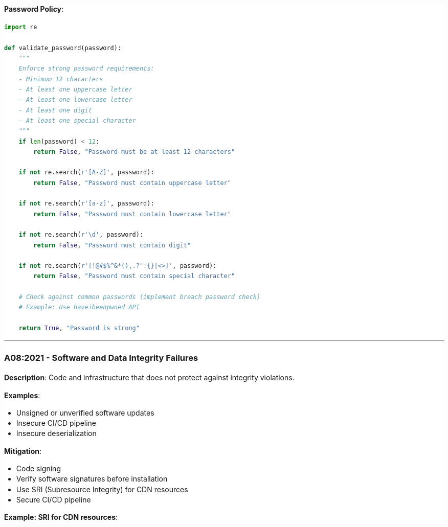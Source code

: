 **Password Policy**:

```python
import re

def validate_password(password):
    """
    Enforce strong password requirements:
    - Minimum 12 characters
    - At least one uppercase letter
    - At least one lowercase letter
    - At least one digit
    - At least one special character
    """
    if len(password) < 12:
        return False, "Password must be at least 12 characters"

    if not re.search(r'[A-Z]', password):
        return False, "Password must contain uppercase letter"

    if not re.search(r'[a-z]', password):
        return False, "Password must contain lowercase letter"

    if not re.search(r'\d', password):
        return False, "Password must contain digit"

    if not re.search(r'[!@#$%^&*(),.?":{}|<>]', password):
        return False, "Password must contain special character"

    # Check against common passwords (implement breach password check)
    # Example: Use haveibeenpwned API

    return True, "Password is strong"
```

---

### A08:2021 - Software and Data Integrity Failures

**Description**: Code and infrastructure that does not protect against integrity violations.

**Examples**:
- Unsigned or unverified software updates
- Insecure CI/CD pipeline
- Insecure deserialization

**Mitigation**:
- Code signing
- Verify software signatures before installation
- Use SRI (Subresource Integrity) for CDN resources
- Secure CI/CD pipeline

**Example: SRI for CDN resources**:
